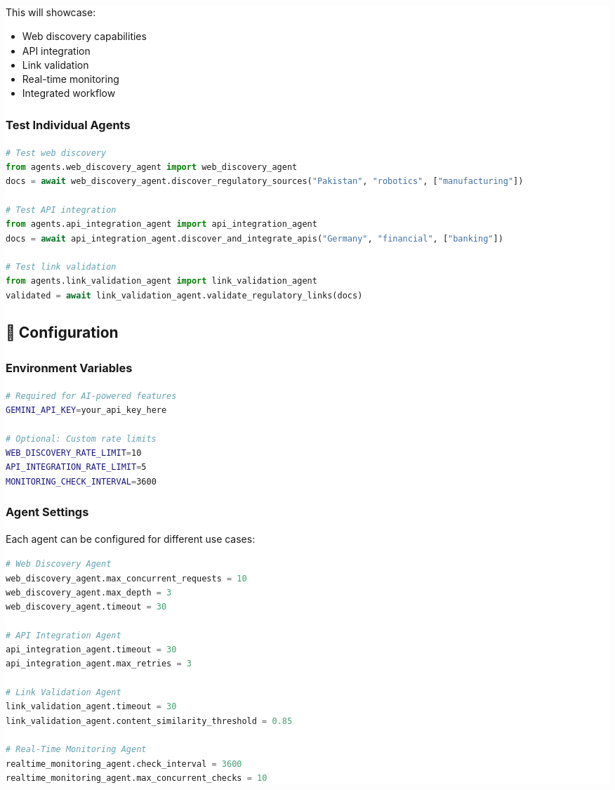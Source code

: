 This will showcase:
- Web discovery capabilities
- API integration
- Link validation
- Real-time monitoring
- Integrated workflow

### **Test Individual Agents**
```python
# Test web discovery
from agents.web_discovery_agent import web_discovery_agent
docs = await web_discovery_agent.discover_regulatory_sources("Pakistan", "robotics", ["manufacturing"])

# Test API integration
from agents.api_integration_agent import api_integration_agent
docs = await api_integration_agent.discover_and_integrate_apis("Germany", "financial", ["banking"])

# Test link validation
from agents.link_validation_agent import link_validation_agent
validated = await link_validation_agent.validate_regulatory_links(docs)
```

## 🔧 Configuration

### **Environment Variables**
```bash
# Required for AI-powered features
GEMINI_API_KEY=your_api_key_here

# Optional: Custom rate limits
WEB_DISCOVERY_RATE_LIMIT=10
API_INTEGRATION_RATE_LIMIT=5
MONITORING_CHECK_INTERVAL=3600
```

### **Agent Settings**
Each agent can be configured for different use cases:

```python
# Web Discovery Agent
web_discovery_agent.max_concurrent_requests = 10
web_discovery_agent.max_depth = 3
web_discovery_agent.timeout = 30

# API Integration Agent
api_integration_agent.timeout = 30
api_integration_agent.max_retries = 3

# Link Validation Agent
link_validation_agent.timeout = 30
link_validation_agent.content_similarity_threshold = 0.85

# Real-Time Monitoring Agent
realtime_monitoring_agent.check_interval = 3600
realtime_monitoring_agent.max_concurrent_checks = 10
```
